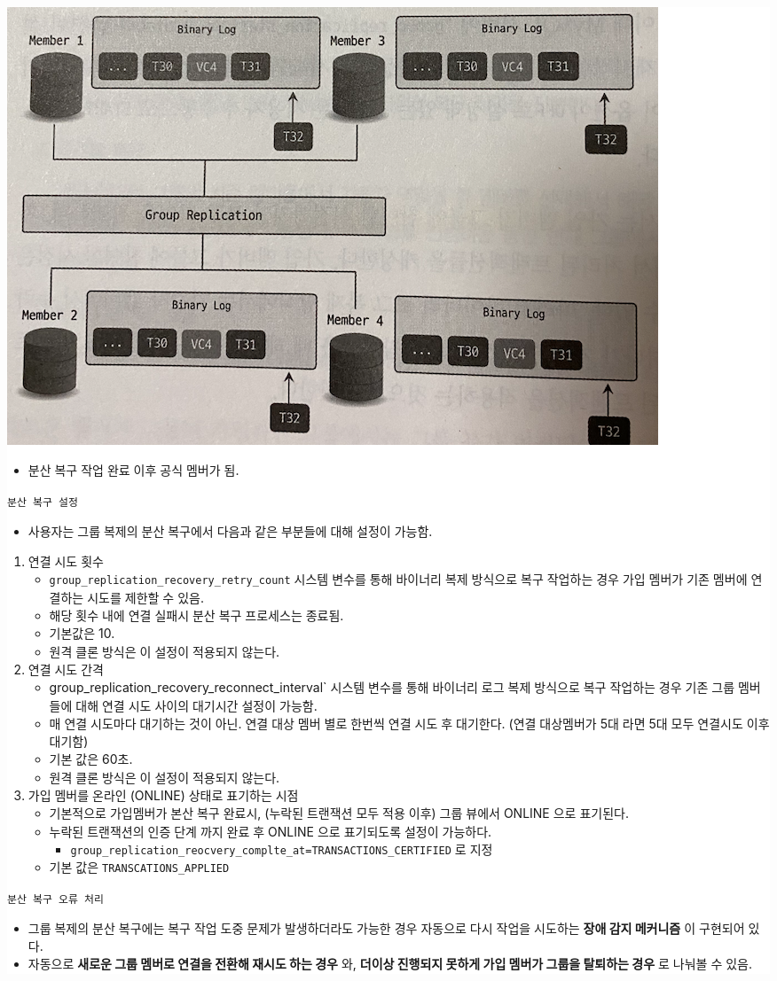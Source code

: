![MySQL Join Complete](./images/mysql_join_complete.png)
- 분산 복구 작업 완료 이후 공식 멤버가 됨.

`분산 복구 설정`
- 사용자는 그룹 복제의 분산 복구에서 다음과 같은 부분들에 대해 설정이 가능함.
1. 연결 시도 횟수
   - `group_replication_recovery_retry_count` 시스템 변수를 통해 바이너리 복제 방식으로 복구 작업하는 경우 가입 멤버가 기존 멤버에 연결하는 시도를 제한할 수 있음.
   - 해당 횟수 내에 연결 실패시 분산 복구 프로세스는 종료됨.
   - 기본값은 10.
   - 원격 클론 방식은 이 설정이 적용되지 않는다.
2. 연결 시도 간격
   - group_replication_recovery_reconnect_interval` 시스템 변수를 통해 바이너리 로그 복제 방식으로 복구 작업하는 경우 기존 그룹 멤버들에 대해 연결 시도 사이의 대기시간 설정이 가능함.
   - 매 연결 시도마다 대기하는 것이 아닌. 연결 대상 멤버 별로 한번씩 연결 시도 후 대기한다. (연결 대상멤버가 5대 라면 5대 모두 연결시도 이후 대기함)
   - 기본 값은 60초.
   - 원격 클론 방식은 이 설정이 적용되지 않는다.
3. 가입 멤버를 온라인 (ONLINE) 상태로 표기하는 시점
   - 기본적으로 가입멤버가 본산 복구 완료시, (누락된 트랜잭션 모두 적용 이후) 그룹 뷰에서 ONLINE 으로 표기된다.
   - 누락된 트랜잭션의 인증 단계 까지 완료 후 ONLINE 으로 표기되도록 설정이 가능하다.
     - `group_replication_reocvery_complte_at=TRANSACTIONS_CERTIFIED` 로 지정
   - 기본 값은 `TRANSCATIONS_APPLIED`

`분산 복구 오류 처리`
- 그룹 복제의 분산 복구에는 복구 작업 도중 문제가 발생하더라도 가능한 경우 자동으로 다시 작업을 시도하는 **장애 감지 메커니즘** 이 구현되어 있다.
- 자동으로 **새로운 그룹 멤버로 연결을 전환해 재시도 하는 경우** 와, **더이상 진행되지 못하게 가입 멤버가 그룹을 탈퇴하는 경우** 로 나눠볼 수 있음.
